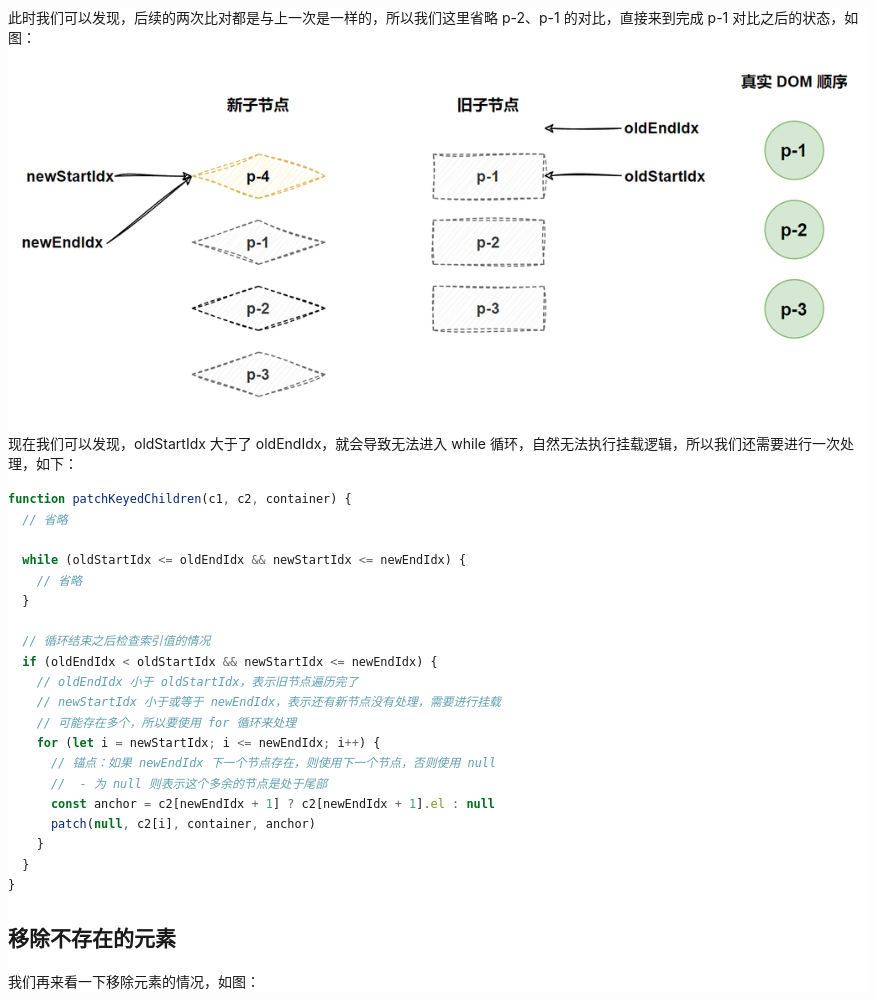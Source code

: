 此时我们可以发现，后续的两次比对都是与上一次是一样的，所以我们这里省略 p-2、p-1 的对比，直接来到完成 p-1 对比之后的状态，如图：

![image-20241030154140876](./09_双端diff算法.assets/image-20241030154140876.png)

现在我们可以发现，oldStartIdx 大于了 oldEndIdx，就会导致无法进入 while 循环，自然无法执行挂载逻辑，所以我们还需要进行一次处理，如下：

```javascript
function patchKeyedChildren(c1, c2, container) {
  // 省略

  while (oldStartIdx <= oldEndIdx && newStartIdx <= newEndIdx) {
    // 省略
  }

  // 循环结束之后检查索引值的情况
  if (oldEndIdx < oldStartIdx && newStartIdx <= newEndIdx) {
    // oldEndIdx 小于 oldStartIdx，表示旧节点遍历完了
    // newStartIdx 小于或等于 newEndIdx，表示还有新节点没有处理，需要进行挂载
    // 可能存在多个，所以要使用 for 循环来处理
    for (let i = newStartIdx; i <= newEndIdx; i++) {
      // 锚点：如果 newEndIdx 下一个节点存在，则使用下一个节点，否则使用 null
      //  - 为 null 则表示这个多余的节点是处于尾部
      const anchor = c2[newEndIdx + 1] ? c2[newEndIdx + 1].el : null
      patch(null, c2[i], container, anchor)
    }
  }
}
```

## 移除不存在的元素

我们再来看一下移除元素的情况，如图：
